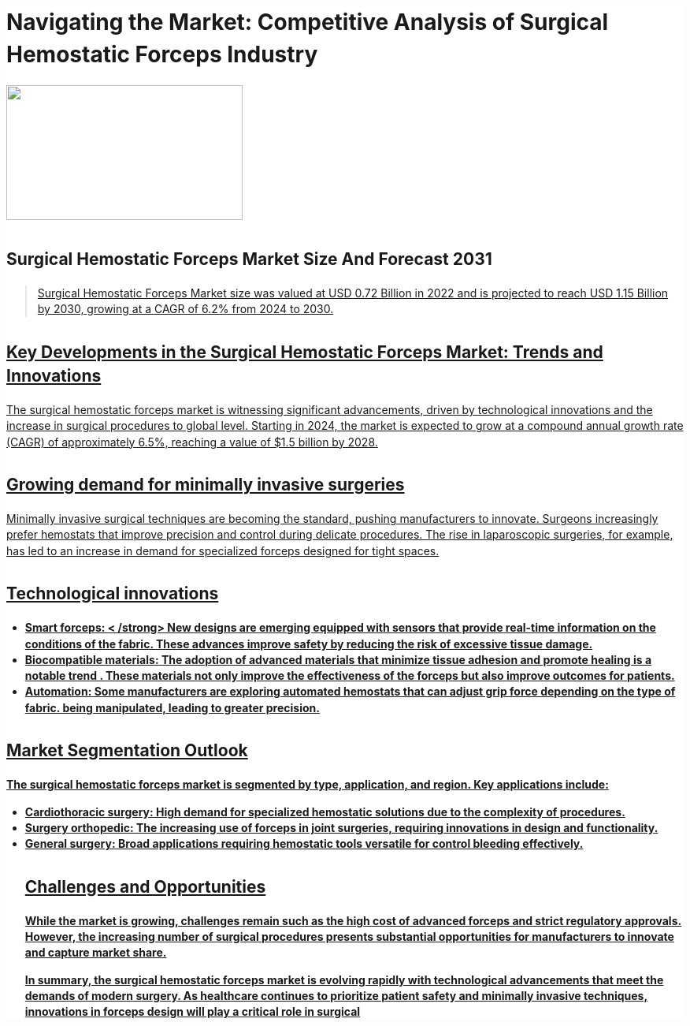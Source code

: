 <h1>Navigating the Market: Competitive Analysis of Surgical Hemostatic Forceps Industry</h1><img src="https://ffe5etoiles.com/wp-content/uploads/2025/01/MST7-300x171.png" alt="" width="300" height="171" class="aligncenter size-medium wp-image-105565" /><h2>Surgical Hemostatic Forceps Market Size And Forecast 2031</h2><blockquote><p><p><a href="https://www.verifiedmarketreports.com/download-sample/?rid=269490&utm_source=Github&utm_medium=386" target="_blank">Surgical Hemostatic Forceps Market size was valued at USD 0.72 Billion in 2022 and is projected to reach USD 1.15 Billion by 2030, growing at a CAGR of 6.2% from 2024 to 2030.</strong></span></p></p></blockquote><h2>Key Developments in the Surgical Hemostatic Forceps Market: Trends and Innovations</h2><p>The surgical hemostatic forceps market is witnessing significant advancements, driven by technological innovations and the increase in surgical procedures to global level. Starting in 2024, the market is expected to grow at a compound annual growth rate (CAGR) of approximately 6.5%, reaching a value of $1.5 billion by 2028.</p><h2>Growing demand for minimally invasive surgeries</h2> <p>Minimally invasive surgical techniques are becoming the standard, pushing manufacturers to innovate. Surgeons increasingly prefer hemostats that improve precision and control during delicate procedures. The rise in laparoscopic surgeries, for example, has led to an increase in demand for specialized forceps designed for tight spaces.</p><h2>Technological innovations</h2><ul><li><strong>Smart forceps: < /strong> New designs are emerging equipped with sensors that provide real-time information on the conditions of the fabric. These advances improve safety by reducing the risk of excessive tissue damage.</li><li><strong>Biocompatible materials:</strong> The adoption of advanced materials that minimize tissue adhesion and promote healing is a notable trend . These materials not only improve the effectiveness of the forceps but also improve outcomes for patients.</li><li><strong>Automation:</strong> Some manufacturers are exploring automated hemostats that can adjust grip force depending on the type of fabric. being manipulated, leading to greater precision.</li></ul><h2>Market Segmentation Outlook</h2><p>The surgical hemostatic forceps market is segmented by type, application, and region. Key applications include:</p><ul><li><strong>Cardiothoracic surgery:</strong> High demand for specialized hemostatic solutions due to the complexity of procedures.</li><li><strong>Surgery orthopedic: </strong> The increasing use of forceps in joint surgeries, requiring innovations in design and functionality.</li><li><strong>General surgery:</strong> Broad applications requiring hemostatic tools versatile for control bleeding effectively.</li </ul><h2>Challenges and Opportunities</h2><p>While the market is growing, challenges remain such as the high cost of advanced forceps and strict regulatory approvals. However, the increasing number of surgical procedures presents substantial opportunities for manufacturers to innovate and capture market share.</p><p>In summary, the surgical hemostatic forceps market is evolving rapidly with technological advancements that meet the demands of modern surgery. As healthcare continues to prioritize patient safety and minimally invasive techniques, innovations in forceps design will play a critical role in surgical